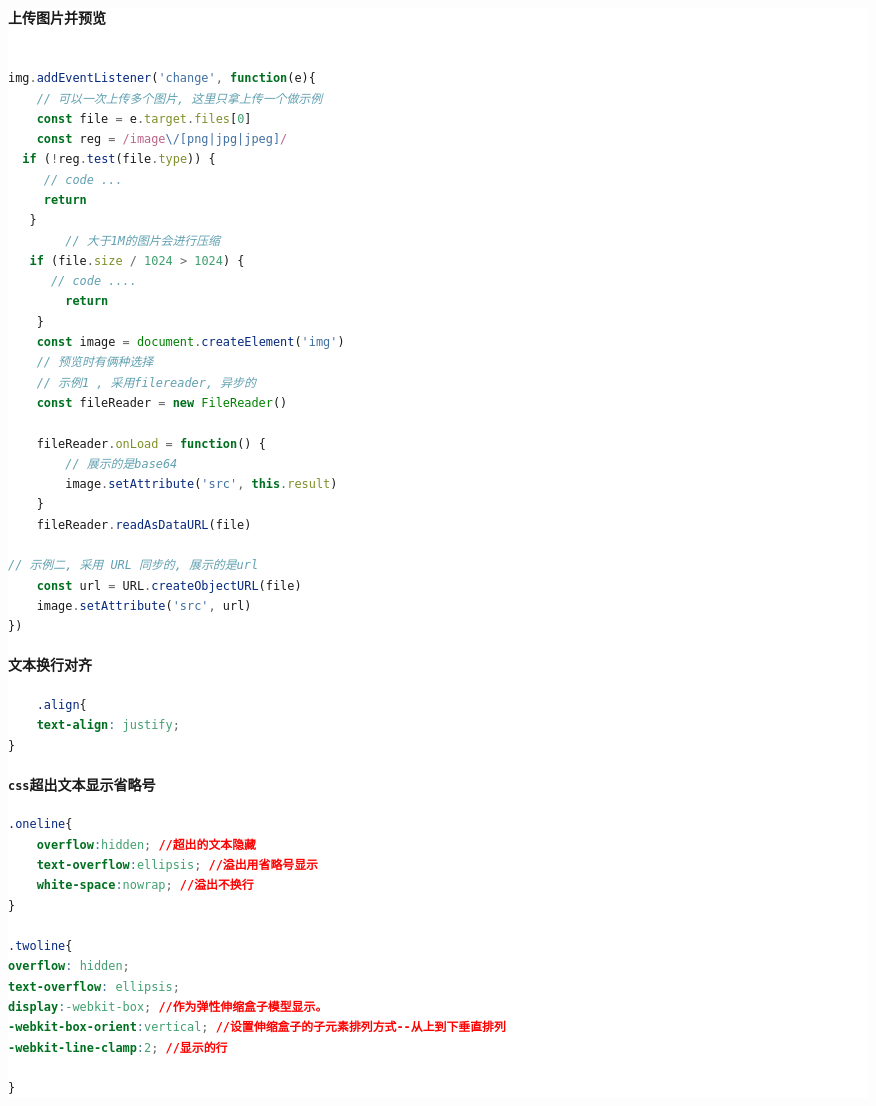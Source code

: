 #### 上传图片并预览

```javascript

img.addEventListener('change', function(e){
	// 可以一次上传多个图片, 这里只拿上传一个做示例
	const file = e.target.files[0]
	const reg = /image\/[png|jpg|jpeg]/
  if (!reg.test(file.type)) {
     // code ...
     return
   }
        // 大于1M的图片会进行压缩
   if (file.size / 1024 > 1024) {
      // code ....       
		return
    }
	const image = document.createElement('img')
	// 预览时有俩种选择
	// 示例1 , 采用filereader, 异步的
	const fileReader = new FileReader()
	
	fileReader.onLoad = function() {
		// 展示的是base64
		image.setAttribute('src', this.result)
	}
	fileReader.readAsDataURL(file)

// 示例二, 采用 URL 同步的, 展示的是url
	const url = URL.createObjectURL(file)
	image.setAttribute('src', url)
})
```

#### 文本换行对齐
```css
	.align{
	text-align: justify;
}
```

#### `css`超出文本显示省略号

```css
.oneline{
	overflow:hidden; //超出的文本隐藏
	text-overflow:ellipsis; //溢出用省略号显示
	white-space:nowrap; //溢出不换行
}

.twoline{
overflow: hidden;
text-overflow: ellipsis;
display:-webkit-box; //作为弹性伸缩盒子模型显示。
-webkit-box-orient:vertical; //设置伸缩盒子的子元素排列方式--从上到下垂直排列
-webkit-line-clamp:2; //显示的行

}

```
